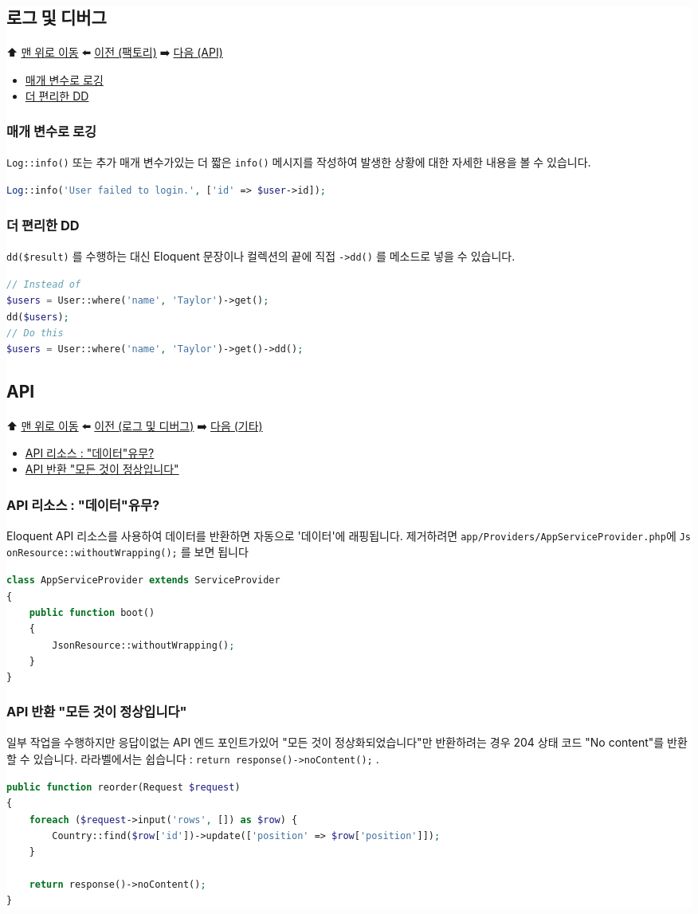 ## 로그 및 디버그

⬆️ [맨 위로 이동](#laravel-tips) ⬅️ [이전 (팩토리)](#factories) ➡️ [다음 (API)](#api)

- [매개 변수로 로깅](#logging-with-parameters)
- [더 편리한 DD](#more-convenient-dd)

### 매개 변수로 로깅

`Log::info()` 또는 추가 매개 변수가있는 더 짧은 `info()` 메시지를 작성하여 발생한 상황에 대한 자세한 내용을 볼 수 있습니다.

```php
Log::info('User failed to login.', ['id' => $user->id]);
```

### 더 편리한 DD

`dd($result)` 를 수행하는 대신 Eloquent 문장이나 컬렉션의 끝에 직접 `->dd()` 를 메소드로 넣을 수 있습니다.

```php
// Instead of
$users = User::where('name', 'Taylor')->get();
dd($users);
// Do this
$users = User::where('name', 'Taylor')->get()->dd();
```

## API

⬆️ [맨 위로 이동](#laravel-tips) ⬅️ [이전 (로그 및 디버그)](#log-and-debug) ➡️ [다음 (기타)](#other)

- [API 리소스 : "데이터"유무?](#api-resources-with-or-without-data)
- [API 반환 "모든 것이 정상입니다"](#api-return-everything-went-ok)

### API 리소스 : "데이터"유무?

Eloquent API 리소스를 사용하여 데이터를 반환하면 자동으로 '데이터'에 래핑됩니다. 제거하려면 `app/Providers/AppServiceProvider.php`에 `JsonResource::withoutWrapping();` 를 보면 됩니다

```php
class AppServiceProvider extends ServiceProvider
{
    public function boot()
    {
        JsonResource::withoutWrapping();
    }
}
```

### API 반환 "모든 것이 정상입니다"

일부 작업을 수행하지만 응답이없는 API 엔드 포인트가있어 "모든 것이 정상화되었습니다"만 반환하려는 경우 204 상태 코드 "No content"를 반환 할 수 있습니다. 라라벨에서는 쉽습니다 : `return response()->noContent();` .

```php
public function reorder(Request $request)
{
    foreach ($request->input('rows', []) as $row) {
        Country::find($row['id'])->update(['position' => $row['position']]);
    }

    return response()->noContent();
}
```

